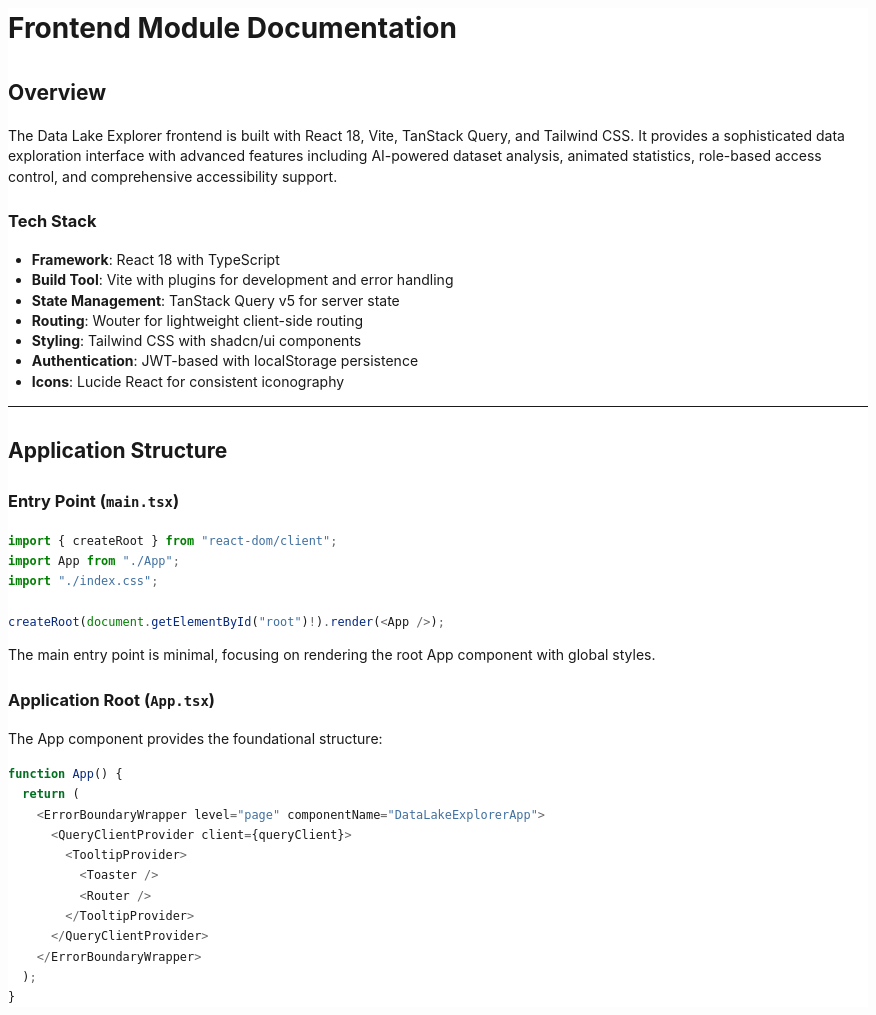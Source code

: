 # Frontend Module Documentation

## Overview

The Data Lake Explorer frontend is built with React 18, Vite, TanStack Query, and Tailwind CSS. It provides a sophisticated data exploration interface with advanced features including AI-powered dataset analysis, animated statistics, role-based access control, and comprehensive accessibility support.

### Tech Stack
- **Framework**: React 18 with TypeScript
- **Build Tool**: Vite with plugins for development and error handling
- **State Management**: TanStack Query v5 for server state
- **Routing**: Wouter for lightweight client-side routing
- **Styling**: Tailwind CSS with shadcn/ui components
- **Authentication**: JWT-based with localStorage persistence
- **Icons**: Lucide React for consistent iconography

---

## Application Structure

### Entry Point (`main.tsx`)
```typescript
import { createRoot } from "react-dom/client";
import App from "./App";
import "./index.css";

createRoot(document.getElementById("root")!).render(<App />);
```

The main entry point is minimal, focusing on rendering the root App component with global styles.

### Application Root (`App.tsx`)

The App component provides the foundational structure:

```typescript
function App() {
  return (
    <ErrorBoundaryWrapper level="page" componentName="DataLakeExplorerApp">
      <QueryClientProvider client={queryClient}>
        <TooltipProvider>
          <Toaster />
          <Router />
        </TooltipProvider>
      </QueryClientProvider>
    </ErrorBoundaryWrapper>
  );
}
```
